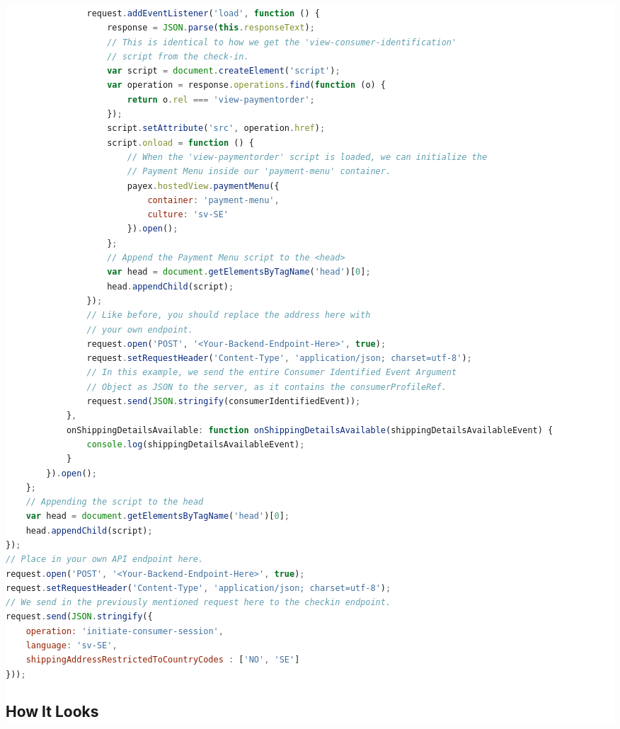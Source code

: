 ```js
                request.addEventListener('load', function () {
                    response = JSON.parse(this.responseText);
                    // This is identical to how we get the 'view-consumer-identification'
                    // script from the check-in.
                    var script = document.createElement('script');
                    var operation = response.operations.find(function (o) {
                        return o.rel === 'view-paymentorder';
                    });
                    script.setAttribute('src', operation.href);
                    script.onload = function () {
                        // When the 'view-paymentorder' script is loaded, we can initialize the
                        // Payment Menu inside our 'payment-menu' container.
                        payex.hostedView.paymentMenu({
                            container: 'payment-menu',
                            culture: 'sv-SE'
                        }).open();
                    };
                    // Append the Payment Menu script to the <head>
                    var head = document.getElementsByTagName('head')[0];
                    head.appendChild(script);
                });
                // Like before, you should replace the address here with
                // your own endpoint.
                request.open('POST', '<Your-Backend-Endpoint-Here>', true);
                request.setRequestHeader('Content-Type', 'application/json; charset=utf-8');
                // In this example, we send the entire Consumer Identified Event Argument
                // Object as JSON to the server, as it contains the consumerProfileRef.
                request.send(JSON.stringify(consumerIdentifiedEvent));
            },
            onShippingDetailsAvailable: function onShippingDetailsAvailable(shippingDetailsAvailableEvent) {
                console.log(shippingDetailsAvailableEvent);
            }
        }).open();
    };
    // Appending the script to the head
    var head = document.getElementsByTagName('head')[0];
    head.appendChild(script);
});
// Place in your own API endpoint here.
request.open('POST', '<Your-Backend-Endpoint-Here>', true);
request.setRequestHeader('Content-Type', 'application/json; charset=utf-8');
// We send in the previously mentioned request here to the checkin endpoint.
request.send(JSON.stringify({
    operation: 'initiate-consumer-session',
    language: 'sv-SE',
    shippingAddressRestrictedToCountryCodes : ['NO', 'SE']
}));
```

## How It Looks


[after-payment]: after-payment
[guest-payment-menu-image]: /assets/img/checkout/guest-payment-menu.png
[login-payment-menu-image]: /assets/img/checkout/loggedin-payment-menu.png
[swedish-guest-payment-menu-image]: /assets/img/checkout/swedish-guest-payment-menu.png
[swedish-login-payment-menu-image]: /assets/img/checkout/swedish-logged-in-payment-menu.png
[operations]: /checkout-v2/features/technical-reference/operations
[technical-reference-onconsumer-identified]: /checkout-v2/checkin#step-2-display-swedbank-pay-checkin-module
[urls]: /checkout-v2/features/technical-reference/urls#urls-resource